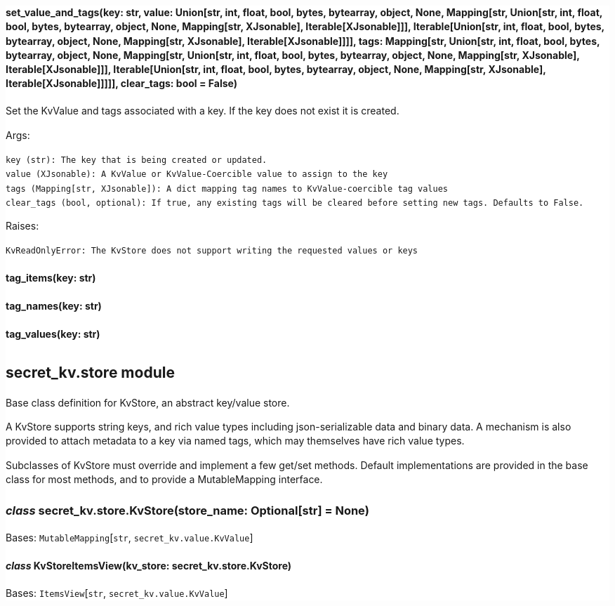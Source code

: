 #### set_value_and_tags(key: str, value: Union[str, int, float, bool, bytes, bytearray, object, None, Mapping[str, Union[str, int, float, bool, bytes, bytearray, object, None, Mapping[str, XJsonable], Iterable[XJsonable]]], Iterable[Union[str, int, float, bool, bytes, bytearray, object, None, Mapping[str, XJsonable], Iterable[XJsonable]]]], tags: Mapping[str, Union[str, int, float, bool, bytes, bytearray, object, None, Mapping[str, Union[str, int, float, bool, bytes, bytearray, object, None, Mapping[str, XJsonable], Iterable[XJsonable]]], Iterable[Union[str, int, float, bool, bytes, bytearray, object, None, Mapping[str, XJsonable], Iterable[XJsonable]]]]], clear_tags: bool = False)
Set the KvValue and tags associated with a key. If the key does not exist it is created.

Args:

    key (str): The key that is being created or updated.
    value (XJsonable): A KvValue or KvValue-Coercible value to assign to the key
    tags (Mapping[str, XJsonable]): A dict mapping tag names to KvValue-coercible tag values
    clear_tags (bool, optional): If true, any existing tags will be cleared before setting new tags. Defaults to False.

Raises:

    KvReadOnlyError: The KvStore does not support writing the requested values or keys


#### tag_items(key: str)

#### tag_names(key: str)

#### tag_values(key: str)
## secret_kv.store module

Base class definition for KvStore, an abstract key/value store.

A KvStore supports string keys, and rich value types including json-serializable data and binary data.
A mechanism is also provided to attach metadata to a key via named tags, which may themselves
have rich value types.

Subclasses of KvStore must override and implement a few get/set methods. Default implementations
are provided in the base class for most methods, and to provide a MutableMapping interface.


### _class_ secret_kv.store.KvStore(store_name: Optional[str] = None)
Bases: `MutableMapping`[`str`, `secret_kv.value.KvValue`]


#### _class_ KvStoreItemsView(kv_store: secret_kv.store.KvStore)
Bases: `ItemsView`[`str`, `secret_kv.value.KvValue`]
